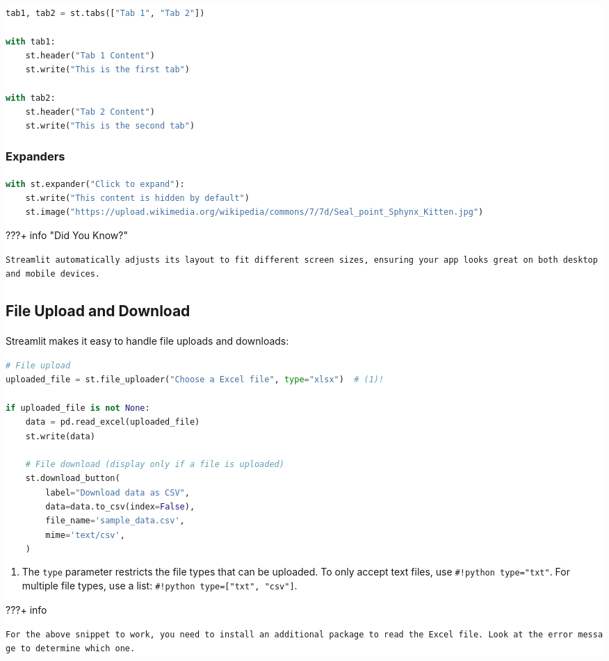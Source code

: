 ```python
tab1, tab2 = st.tabs(["Tab 1", "Tab 2"])

with tab1:
    st.header("Tab 1 Content")
    st.write("This is the first tab")

with tab2:
    st.header("Tab 2 Content")
    st.write("This is the second tab")
```

### Expanders

```python
with st.expander("Click to expand"):
    st.write("This content is hidden by default")
    st.image("https://upload.wikimedia.org/wikipedia/commons/7/7d/Seal_point_Sphynx_Kitten.jpg")
```


???+ info "Did You Know?"

    Streamlit automatically adjusts its layout to fit different screen sizes, ensuring your app looks great on both desktop and mobile devices.


## File Upload and Download

Streamlit makes it easy to handle file uploads and downloads:

```python
# File upload
uploaded_file = st.file_uploader("Choose a Excel file", type="xlsx")  # (1)!

if uploaded_file is not None:
    data = pd.read_excel(uploaded_file)
    st.write(data)

    # File download (display only if a file is uploaded)
    st.download_button(
        label="Download data as CSV",
        data=data.to_csv(index=False),
        file_name='sample_data.csv',
        mime='text/csv',
    )
```

1. The `type` parameter restricts the file types that can be uploaded. To only
   accept text files, use `#!python type="txt"`. For multiple file types, use a
   list: `#!python type=["txt", "csv"]`.

???+ info

    For the above snippet to work, you need to install an additional package to read the Excel file. Look at the error message to determine which one.
